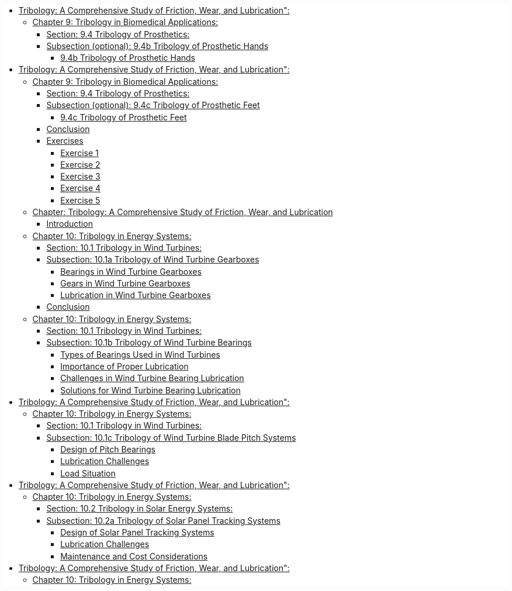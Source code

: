 - [Tribology: A Comprehensive Study of Friction, Wear, and Lubrication":](#Tribology:-A-Comprehensive-Study-of-Friction,-Wear,-and-Lubrication":)
  - [Chapter 9: Tribology in Biomedical Applications:](#Chapter-9:-Tribology-in-Biomedical-Applications:)
    - [Section: 9.4 Tribology of Prosthetics:](#Section:-9.4-Tribology-of-Prosthetics:)
    - [Subsection (optional): 9.4b Tribology of Prosthetic Hands](#Subsection-(optional):-9.4b-Tribology-of-Prosthetic-Hands)
      - [9.4b Tribology of Prosthetic Hands](#9.4b-Tribology-of-Prosthetic-Hands)
- [Tribology: A Comprehensive Study of Friction, Wear, and Lubrication":](#Tribology:-A-Comprehensive-Study-of-Friction,-Wear,-and-Lubrication":)
  - [Chapter 9: Tribology in Biomedical Applications:](#Chapter-9:-Tribology-in-Biomedical-Applications:)
    - [Section: 9.4 Tribology of Prosthetics:](#Section:-9.4-Tribology-of-Prosthetics:)
    - [Subsection (optional): 9.4c Tribology of Prosthetic Feet](#Subsection-(optional):-9.4c-Tribology-of-Prosthetic-Feet)
      - [9.4c Tribology of Prosthetic Feet](#9.4c-Tribology-of-Prosthetic-Feet)
    - [Conclusion](#Conclusion)
    - [Exercises](#Exercises)
      - [Exercise 1](#Exercise-1)
      - [Exercise 2](#Exercise-2)
      - [Exercise 3](#Exercise-3)
      - [Exercise 4](#Exercise-4)
      - [Exercise 5](#Exercise-5)
  - [Chapter: Tribology: A Comprehensive Study of Friction, Wear, and Lubrication](#Chapter:-Tribology:-A-Comprehensive-Study-of-Friction,-Wear,-and-Lubrication)
    - [Introduction](#Introduction)
  - [Chapter 10: Tribology in Energy Systems:](#Chapter-10:-Tribology-in-Energy-Systems:)
    - [Section: 10.1 Tribology in Wind Turbines:](#Section:-10.1-Tribology-in-Wind-Turbines:)
    - [Subsection: 10.1a Tribology of Wind Turbine Gearboxes](#Subsection:-10.1a-Tribology-of-Wind-Turbine-Gearboxes)
      - [Bearings in Wind Turbine Gearboxes](#Bearings-in-Wind-Turbine-Gearboxes)
      - [Gears in Wind Turbine Gearboxes](#Gears-in-Wind-Turbine-Gearboxes)
      - [Lubrication in Wind Turbine Gearboxes](#Lubrication-in-Wind-Turbine-Gearboxes)
    - [Conclusion](#Conclusion)
  - [Chapter 10: Tribology in Energy Systems:](#Chapter-10:-Tribology-in-Energy-Systems:)
    - [Section: 10.1 Tribology in Wind Turbines:](#Section:-10.1-Tribology-in-Wind-Turbines:)
    - [Subsection: 10.1b Tribology of Wind Turbine Bearings](#Subsection:-10.1b-Tribology-of-Wind-Turbine-Bearings)
      - [Types of Bearings Used in Wind Turbines](#Types-of-Bearings-Used-in-Wind-Turbines)
      - [Importance of Proper Lubrication](#Importance-of-Proper-Lubrication)
      - [Challenges in Wind Turbine Bearing Lubrication](#Challenges-in-Wind-Turbine-Bearing-Lubrication)
      - [Solutions for Wind Turbine Bearing Lubrication](#Solutions-for-Wind-Turbine-Bearing-Lubrication)
- [Tribology: A Comprehensive Study of Friction, Wear, and Lubrication":](#Tribology:-A-Comprehensive-Study-of-Friction,-Wear,-and-Lubrication":)
  - [Chapter 10: Tribology in Energy Systems:](#Chapter-10:-Tribology-in-Energy-Systems:)
    - [Section: 10.1 Tribology in Wind Turbines:](#Section:-10.1-Tribology-in-Wind-Turbines:)
    - [Subsection: 10.1c Tribology of Wind Turbine Blade Pitch Systems](#Subsection:-10.1c-Tribology-of-Wind-Turbine-Blade-Pitch-Systems)
      - [Design of Pitch Bearings](#Design-of-Pitch-Bearings)
      - [Lubrication Challenges](#Lubrication-Challenges)
      - [Load Situation](#Load-Situation)
- [Tribology: A Comprehensive Study of Friction, Wear, and Lubrication":](#Tribology:-A-Comprehensive-Study-of-Friction,-Wear,-and-Lubrication":)
  - [Chapter 10: Tribology in Energy Systems:](#Chapter-10:-Tribology-in-Energy-Systems:)
    - [Section: 10.2 Tribology in Solar Energy Systems:](#Section:-10.2-Tribology-in-Solar-Energy-Systems:)
    - [Subsection: 10.2a Tribology of Solar Panel Tracking Systems](#Subsection:-10.2a-Tribology-of-Solar-Panel-Tracking-Systems)
      - [Design of Solar Panel Tracking Systems](#Design-of-Solar-Panel-Tracking-Systems)
      - [Lubrication Challenges](#Lubrication-Challenges)
      - [Maintenance and Cost Considerations](#Maintenance-and-Cost-Considerations)
- [Tribology: A Comprehensive Study of Friction, Wear, and Lubrication":](#Tribology:-A-Comprehensive-Study-of-Friction,-Wear,-and-Lubrication":)
  - [Chapter 10: Tribology in Energy Systems:](#Chapter-10:-Tribology-in-Energy-Systems:)